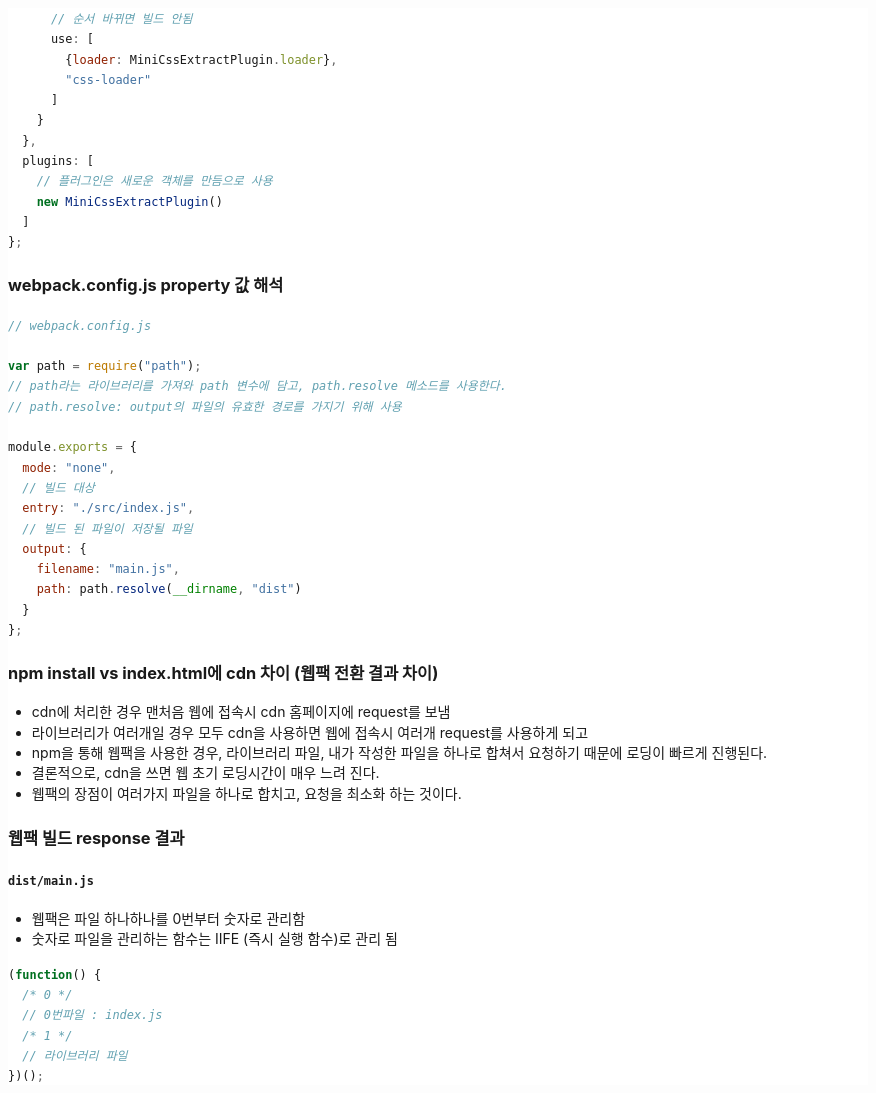 ```js
      // 순서 바뀌면 빌드 안됨
      use: [
        {loader: MiniCssExtractPlugin.loader},
        "css-loader"
      ]
    }
  },
  plugins: [
    // 플러그인은 새로운 객체를 만듬으로 사용
    new MiniCssExtractPlugin()
  ]
};
```

### webpack.config.js property 값 해석

```js
// webpack.config.js

var path = require("path");
// path라는 라이브러리를 가져와 path 변수에 담고, path.resolve 메소드를 사용한다.
// path.resolve: output의 파일의 유효한 경로를 가지기 위해 사용

module.exports = {
  mode: "none",
  // 빌드 대상
  entry: "./src/index.js",
  // 빌드 된 파일이 저장될 파일
  output: {
    filename: "main.js",
    path: path.resolve(__dirname, "dist")
  }
};
```

### npm install vs index.html에 cdn 차이 (웹팩 전환 결과 차이)

- cdn에 처리한 경우 맨처음 웹에 접속시 cdn 홈페이지에 request를 보냄
- 라이브러리가 여러개일 경우 모두 cdn을 사용하면 웹에 접속시 여러개 request를 사용하게 되고
- npm을 통해 웹팩을 사용한 경우, 라이브러리 파일, 내가 작성한 파일을 하나로 합쳐서 요청하기 때문에 로딩이 빠르게 진행된다.
- 결론적으로, cdn을 쓰면 웹 초기 로딩시간이 매우 느려 진다.
- 웹팩의 장점이 여러가지 파일을 하나로 합치고, 요청을 최소화 하는 것이다.

### 웹팩 빌드 response 결과

#### `dist/main.js`

- 웹팩은 파일 하나하나를 0번부터 숫자로 관리함
- 숫자로 파일을 관리하는 함수는 IIFE (즉시 실행 함수)로 관리 됨

```js
(function() {
  /* 0 */
  // 0번파일 : index.js
  /* 1 */
  // 라이브러리 파일
})();
```
